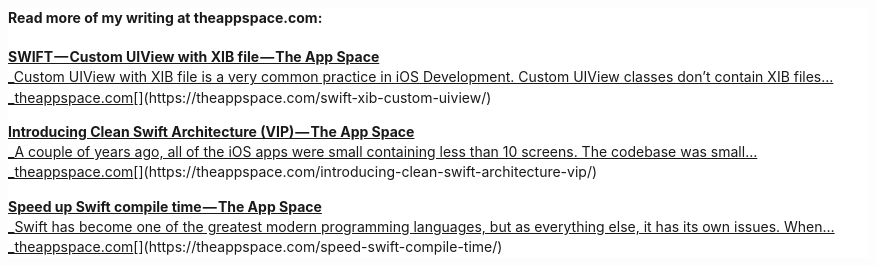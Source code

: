 

<iframe data-width="800" data-height="480" width="700" height="420" src="https://medium.freecodecamp.org/media/f00a4df5766dfd54db32ea3b92288dfe?postId=a9bba26d9c4d" data-media-id="f00a4df5766dfd54db32ea3b92288dfe" data-thumbnail="https://i.embed.ly/1/image?url=https%3A%2F%2Fupscri.be%2Fmedia%2Fform.jpg&amp;key=a19fcc184b9711e1b4764040d3dc5c07" allowfullscreen="" frameborder="0"></iframe>





#### Read more of my writing at theappspace.com:

[**SWIFT — Custom UIView with XIB file — The App Space**  
_Custom UIView with XIB file is a very common practice in iOS Development. Custom UIView classes don’t contain XIB files…_theappspace.com](https://theappspace.com/swift-xib-custom-uiview/ "https://theappspace.com/swift-xib-custom-uiview/")[](https://theappspace.com/swift-xib-custom-uiview/)

[**Introducing Clean Swift Architecture (VIP) — The App Space**  
_A couple of years ago, all of the iOS apps were small containing less than 10 screens. The codebase was small…_theappspace.com](https://theappspace.com/introducing-clean-swift-architecture-vip/ "https://theappspace.com/introducing-clean-swift-architecture-vip/")[](https://theappspace.com/introducing-clean-swift-architecture-vip/)

[**Speed up Swift compile time — The App Space**  
_Swift has become one of the greatest modern programming languages, but as everything else, it has its own issues. When…_theappspace.com](https://theappspace.com/speed-swift-compile-time/ "https://theappspace.com/speed-swift-compile-time/")[](https://theappspace.com/speed-swift-compile-time/)








